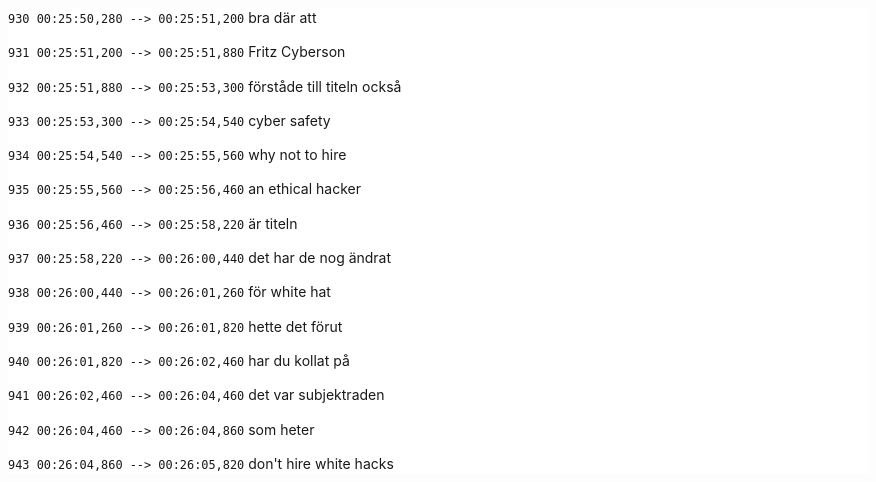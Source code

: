 

`930 00:25:50,280 --> 00:25:51,200`
bra där att



`931 00:25:51,200 --> 00:25:51,880`
Fritz Cyberson



`932 00:25:51,880 --> 00:25:53,300`
förståde till titeln också



`933 00:25:53,300 --> 00:25:54,540`
cyber safety



`934 00:25:54,540 --> 00:25:55,560`
why not to hire



`935 00:25:55,560 --> 00:25:56,460`
an ethical hacker



`936 00:25:56,460 --> 00:25:58,220`
är titeln



`937 00:25:58,220 --> 00:26:00,440`
det har de nog ändrat



`938 00:26:00,440 --> 00:26:01,260`
för white hat



`939 00:26:01,260 --> 00:26:01,820`
hette det förut



`940 00:26:01,820 --> 00:26:02,460`
har du kollat på



`941 00:26:02,460 --> 00:26:04,460`
det var subjektraden



`942 00:26:04,460 --> 00:26:04,860`
som heter



`943 00:26:04,860 --> 00:26:05,820`
don't hire white hacks
